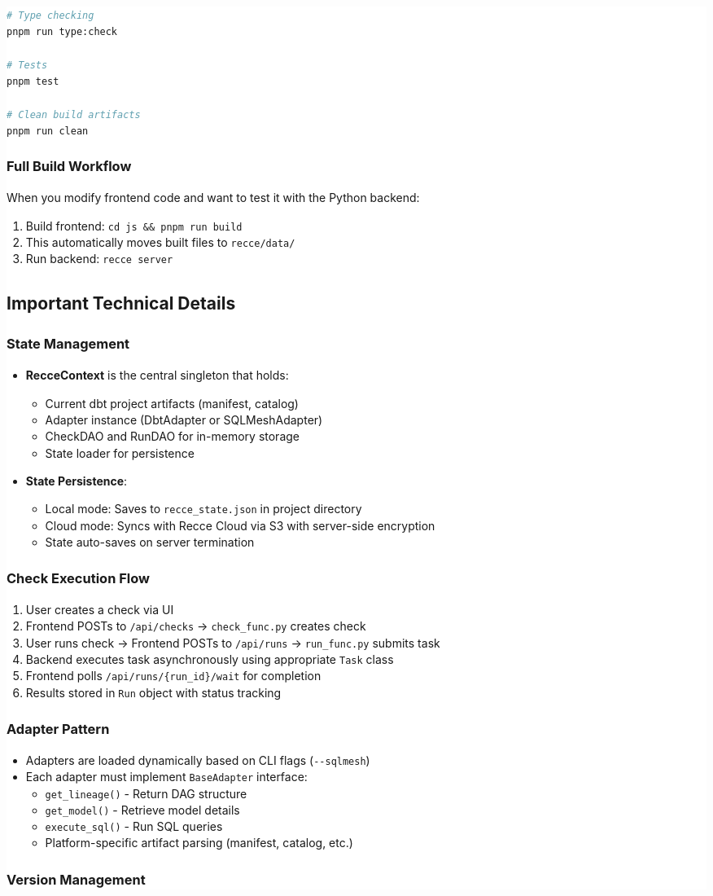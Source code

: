 ```bash
# Type checking
pnpm run type:check

# Tests
pnpm test

# Clean build artifacts
pnpm run clean
```

### Full Build Workflow

When you modify frontend code and want to test it with the Python backend:

1. Build frontend: `cd js && pnpm run build`
2. This automatically moves built files to `recce/data/`
3. Run backend: `recce server`

## Important Technical Details

### State Management

- **RecceContext** is the central singleton that holds:
  - Current dbt project artifacts (manifest, catalog)
  - Adapter instance (DbtAdapter or SQLMeshAdapter)
  - CheckDAO and RunDAO for in-memory storage
  - State loader for persistence

- **State Persistence**:
  - Local mode: Saves to `recce_state.json` in project directory
  - Cloud mode: Syncs with Recce Cloud via S3 with server-side encryption
  - State auto-saves on server termination

### Check Execution Flow

1. User creates a check via UI
2. Frontend POSTs to `/api/checks` → `check_func.py` creates check
3. User runs check → Frontend POSTs to `/api/runs` → `run_func.py` submits task
4. Backend executes task asynchronously using appropriate `Task` class
5. Frontend polls `/api/runs/{run_id}/wait` for completion
6. Results stored in `Run` object with status tracking

### Adapter Pattern

- Adapters are loaded dynamically based on CLI flags (`--sqlmesh`)
- Each adapter must implement `BaseAdapter` interface:
  - `get_lineage()` - Return DAG structure
  - `get_model()` - Retrieve model details
  - `execute_sql()` - Run SQL queries
  - Platform-specific artifact parsing (manifest, catalog, etc.)

### Version Management
